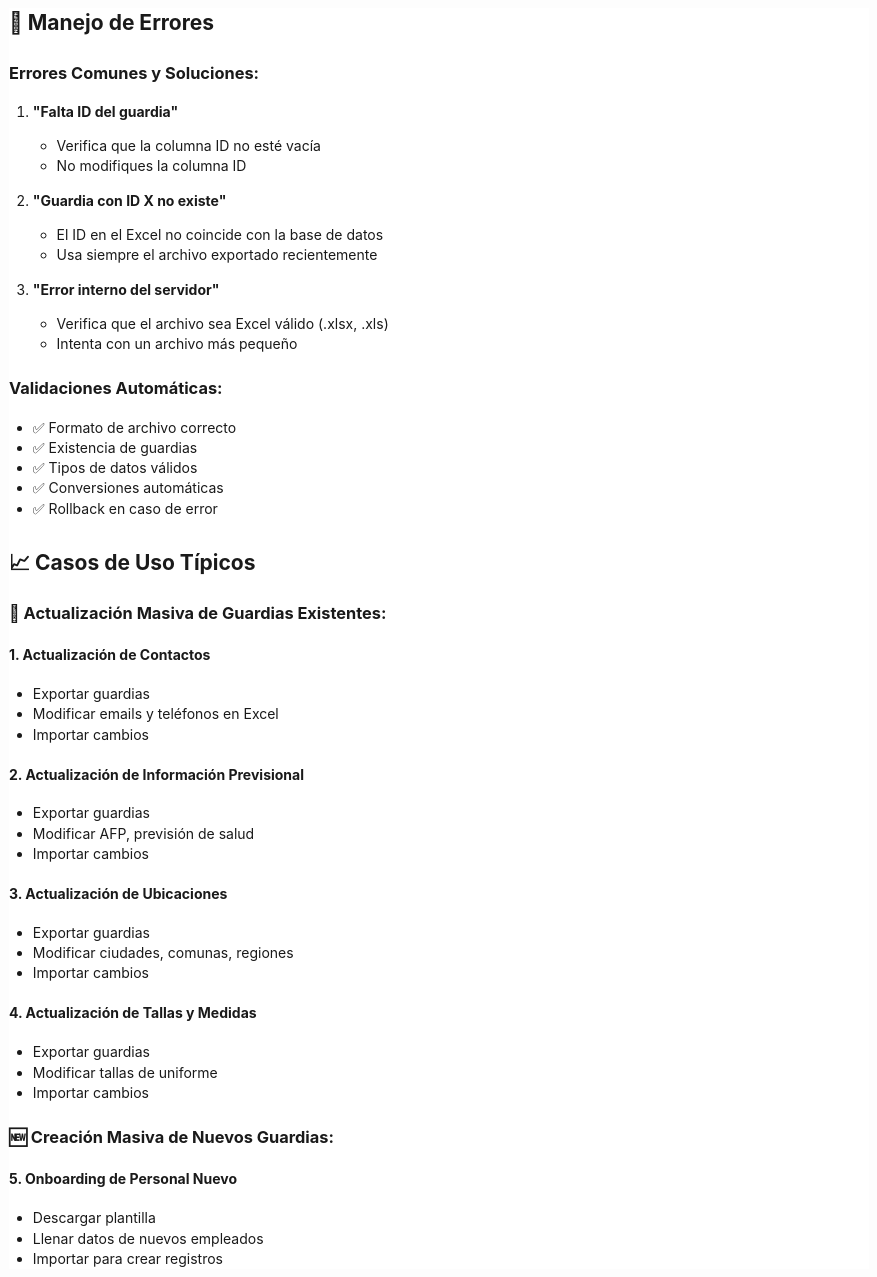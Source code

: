 ## 🚨 **Manejo de Errores**

### **Errores Comunes y Soluciones:**

1. **"Falta ID del guardia"**
   - Verifica que la columna ID no esté vacía
   - No modifiques la columna ID

2. **"Guardia con ID X no existe"**
   - El ID en el Excel no coincide con la base de datos
   - Usa siempre el archivo exportado recientemente

3. **"Error interno del servidor"**
   - Verifica que el archivo sea Excel válido (.xlsx, .xls)
   - Intenta con un archivo más pequeño

### **Validaciones Automáticas:**
- ✅ Formato de archivo correcto
- ✅ Existencia de guardias
- ✅ Tipos de datos válidos
- ✅ Conversiones automáticas
- ✅ Rollback en caso de error

## 📈 **Casos de Uso Típicos**

### **🔄 Actualización Masiva de Guardias Existentes:**

#### **1. Actualización de Contactos**
- Exportar guardias
- Modificar emails y teléfonos en Excel
- Importar cambios

#### **2. Actualización de Información Previsional**
- Exportar guardias
- Modificar AFP, previsión de salud
- Importar cambios

#### **3. Actualización de Ubicaciones**
- Exportar guardias
- Modificar ciudades, comunas, regiones
- Importar cambios

#### **4. Actualización de Tallas y Medidas**
- Exportar guardias
- Modificar tallas de uniforme
- Importar cambios

### **🆕 Creación Masiva de Nuevos Guardias:**

#### **5. Onboarding de Personal Nuevo**
- Descargar plantilla
- Llenar datos de nuevos empleados
- Importar para crear registros
